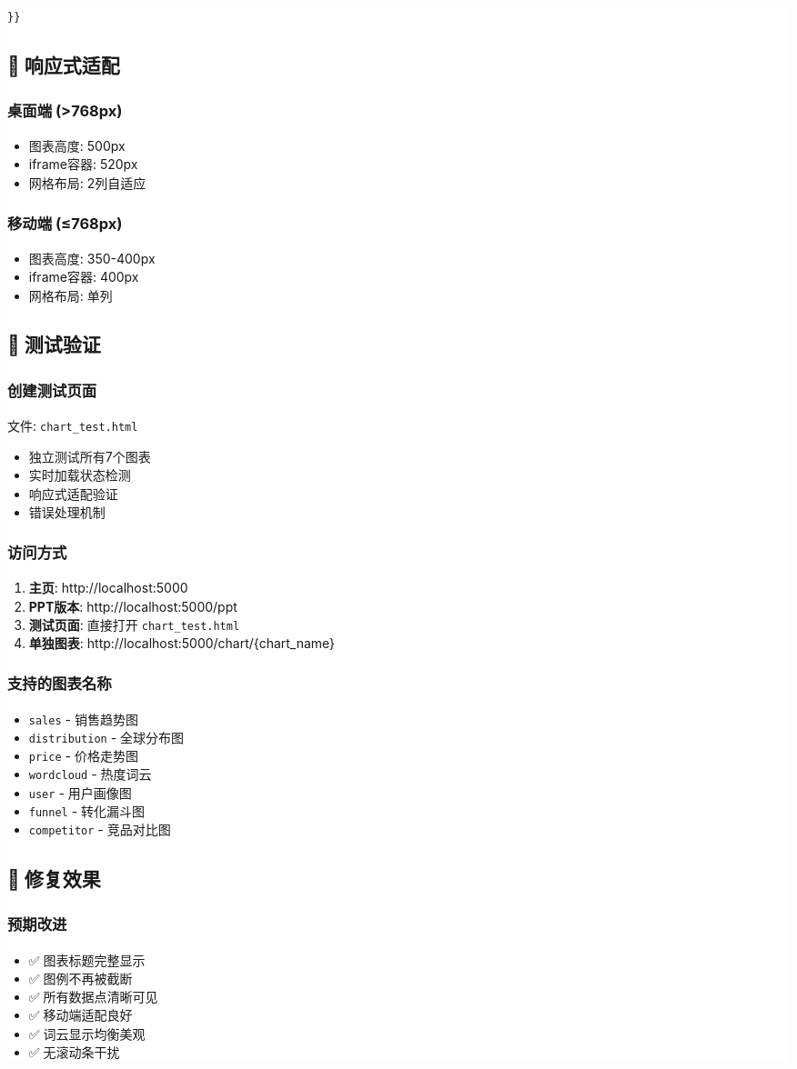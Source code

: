 ```python
}}
```

## 📱 响应式适配

### 桌面端 (>768px)
- 图表高度: 500px
- iframe容器: 520px
- 网格布局: 2列自适应

### 移动端 (≤768px)  
- 图表高度: 350-400px
- iframe容器: 400px
- 网格布局: 单列

## 🧪 测试验证

### 创建测试页面
文件: `chart_test.html`
- 独立测试所有7个图表
- 实时加载状态检测
- 响应式适配验证
- 错误处理机制

### 访问方式
1. **主页**: http://localhost:5000
2. **PPT版本**: http://localhost:5000/ppt  
3. **测试页面**: 直接打开 `chart_test.html`
4. **单独图表**: http://localhost:5000/chart/{chart_name}

### 支持的图表名称
- `sales` - 销售趋势图
- `distribution` - 全球分布图
- `price` - 价格走势图
- `wordcloud` - 热度词云
- `user` - 用户画像图
- `funnel` - 转化漏斗图
- `competitor` - 竞品对比图

## 🎯 修复效果

### 预期改进
- ✅ 图表标题完整显示
- ✅ 图例不再被截断
- ✅ 所有数据点清晰可见
- ✅ 移动端适配良好
- ✅ 词云显示均衡美观
- ✅ 无滚动条干扰
